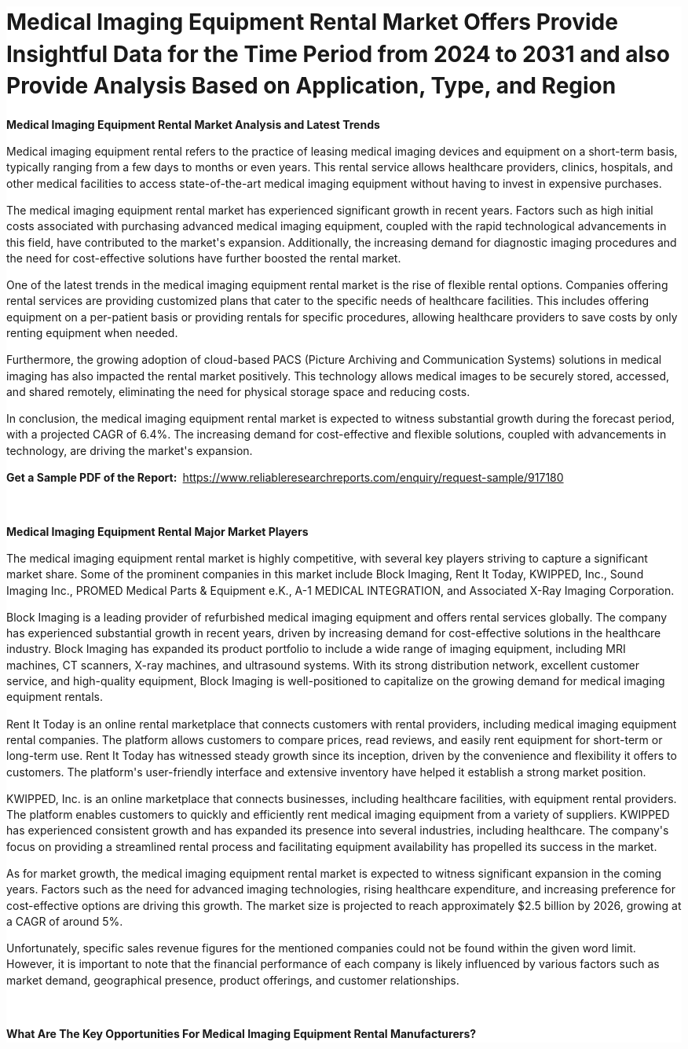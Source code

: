 <p><h1>Medical Imaging Equipment Rental Market Offers Provide Insightful Data for the Time Period from 2024 to 2031 and also Provide Analysis Based on Application, Type, and Region</h1></p><p><strong>Medical Imaging Equipment Rental Market Analysis and Latest Trends</strong></p>
<p><p>Medical imaging equipment rental refers to the practice of leasing medical imaging devices and equipment on a short-term basis, typically ranging from a few days to months or even years. This rental service allows healthcare providers, clinics, hospitals, and other medical facilities to access state-of-the-art medical imaging equipment without having to invest in expensive purchases.</p><p>The medical imaging equipment rental market has experienced significant growth in recent years. Factors such as high initial costs associated with purchasing advanced medical imaging equipment, coupled with the rapid technological advancements in this field, have contributed to the market's expansion. Additionally, the increasing demand for diagnostic imaging procedures and the need for cost-effective solutions have further boosted the rental market.</p><p>One of the latest trends in the medical imaging equipment rental market is the rise of flexible rental options. Companies offering rental services are providing customized plans that cater to the specific needs of healthcare facilities. This includes offering equipment on a per-patient basis or providing rentals for specific procedures, allowing healthcare providers to save costs by only renting equipment when needed.</p><p>Furthermore, the growing adoption of cloud-based PACS (Picture Archiving and Communication Systems) solutions in medical imaging has also impacted the rental market positively. This technology allows medical images to be securely stored, accessed, and shared remotely, eliminating the need for physical storage space and reducing costs.</p><p>In conclusion, the medical imaging equipment rental market is expected to witness substantial growth during the forecast period, with a projected CAGR of 6.4%. The increasing demand for cost-effective and flexible solutions, coupled with advancements in technology, are driving the market's expansion.</p></p>
<p><strong>Get a Sample PDF of the Report:&nbsp;</strong> <a href="https://www.reliableresearchreports.com/enquiry/request-sample/917180">https://www.reliableresearchreports.com/enquiry/request-sample/917180</a></p>
<p>&nbsp;</p>
<p><strong>Medical Imaging Equipment Rental Major Market Players</strong></p>
<p><p>The medical imaging equipment rental market is highly competitive, with several key players striving to capture a significant market share. Some of the prominent companies in this market include Block Imaging, Rent It Today, KWIPPED, Inc., Sound Imaging Inc., PROMED Medical Parts & Equipment e.K., A-1 MEDICAL INTEGRATION, and Associated X-Ray Imaging Corporation.</p><p>Block Imaging is a leading provider of refurbished medical imaging equipment and offers rental services globally. The company has experienced substantial growth in recent years, driven by increasing demand for cost-effective solutions in the healthcare industry. Block Imaging has expanded its product portfolio to include a wide range of imaging equipment, including MRI machines, CT scanners, X-ray machines, and ultrasound systems. With its strong distribution network, excellent customer service, and high-quality equipment, Block Imaging is well-positioned to capitalize on the growing demand for medical imaging equipment rentals.</p><p>Rent It Today is an online rental marketplace that connects customers with rental providers, including medical imaging equipment rental companies. The platform allows customers to compare prices, read reviews, and easily rent equipment for short-term or long-term use. Rent It Today has witnessed steady growth since its inception, driven by the convenience and flexibility it offers to customers. The platform's user-friendly interface and extensive inventory have helped it establish a strong market position.</p><p>KWIPPED, Inc. is an online marketplace that connects businesses, including healthcare facilities, with equipment rental providers. The platform enables customers to quickly and efficiently rent medical imaging equipment from a variety of suppliers. KWIPPED has experienced consistent growth and has expanded its presence into several industries, including healthcare. The company's focus on providing a streamlined rental process and facilitating equipment availability has propelled its success in the market.</p><p>As for market growth, the medical imaging equipment rental market is expected to witness significant expansion in the coming years. Factors such as the need for advanced imaging technologies, rising healthcare expenditure, and increasing preference for cost-effective options are driving this growth. The market size is projected to reach approximately $2.5 billion by 2026, growing at a CAGR of around 5%.</p><p>Unfortunately, specific sales revenue figures for the mentioned companies could not be found within the given word limit. However, it is important to note that the financial performance of each company is likely influenced by various factors such as market demand, geographical presence, product offerings, and customer relationships.</p></p>
<p>&nbsp;</p>
<p><strong>What Are The Key Opportunities For Medical Imaging Equipment Rental Manufacturers?</strong></p>